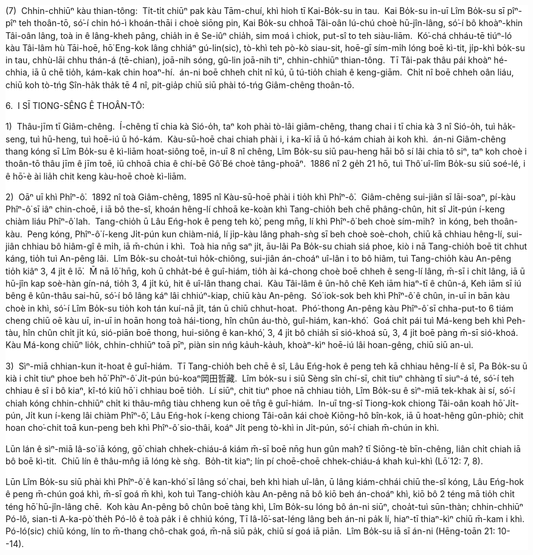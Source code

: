 (7)  Chhin-chhiūⁿ kàu thian-tông:  Ti̍t-ti̍t chiūⁿ pak kàu Tām-chuí, khì hioh tī Kai-Bo̍k-su in tau.  Kai Bo̍k-su in-uī Lîm Bo̍k-su sī pîⁿ-pîⁿ teh thoân-tō, só͘-í chin hó-ì khoán-thāi i choè siōng pin, Kai Bo̍k-su chhoā Tâi-oân lú-chú choè hū-jîn-lâng, só͘-í bô khoàⁿ-khin Tâi-oân lâng, toà in ê lâng-kheh pâng, chia̍h in ê Se-iûⁿ chia̍h, sim moá ì chiok, put-sî to teh siàu-liām.  Kó͘-chá chháu-tē tiúⁿ-ló kàu Tâi-lâm hù Tāi-hoē, hō͘ Eng-kok lâng chhiáⁿ gú-lin(sic), tò-khì teh pò-kò siau-sit, hoē-gī sím-mi̍h lóng boē kì-tit, ji̍p-khì bo̍k-su in tau, chhù-lāi chhu thán-á (tē-chian), joā-nih sóng, gû-lin joā-nih tiⁿ, chhin-chhiūⁿ thian-tông.  Tī Tâi-pak thâu pái khoàⁿ hé-chhia, iā ū chē tio̍h, kám-kak chin hoaⁿ-hí.  án-ni boē chheh chi̍t nî kú, ū tú-tio̍h chiah ê keng-giām.  Chi̍t nî boē chheh oân liáu, chiū koh tò-tńg Sîn-ha̍k tha̍k tē 4 nî, pit-gia̍p chiū siū phài tó-tńg Giâm-chêng thoân-tō.

6.  I SĪ TIONG-SÊNG Ê THOÂN-TŌ:

1)  Thâu-jīm tī Giâm-chêng.  Í-chêng tī chia kà Sió-o̍h, taⁿ koh phài tò-lâi giâm-chêng, thang chai i tī chia kà 3 nî Sió-o̍h, tuì ha̍k-seng, tuì hū-heng, tuì hoē-iú ū hó-kám.  Kàu-sū-hoē chai chiah phài i, i ka-kī iā ū hó-kám chiah ài koh khì.  án-ni Giâm-chêng thang kóng sī Lîm Bo̍k-su ê kì-liām hoat-siông toē, in-uī 8 nî chêng, Lîm Bo̍k-su siū pau-heng hāi bô sí lâi chia tô siⁿ, taⁿ koh choè i thoân-tō thâu jīm ê jīm toē, iū chhoā chia ê chí-bē Gô͘ Bé choè tâng-phoāⁿ.  1886 nî 2 ge̍h 21 hō, tuì Thô͘ uî-lîm Bo̍k-su siū soé-lé, i ê hō͘-è ài lia̍h chit keng kàu-hoē choè kì-liām.

2)  Oāⁿ uī khì Phîⁿ-ô͘.  1892 nî toà Giâm-chêng, 1895 nî Kàu-sū-hoē phài i tio̍h khì Phîⁿ-ô͘.  Giâm-chêng sui-jiân sī lāi-soaⁿ, pí-kàu Phîⁿ-ô͘ sī iâⁿ chin-choē, i iā bô the-sî, khoán hêng-lí chhoā ke-koàn khì Tang-chio̍h beh chē phâng-chûn, hit sî Ji̍t-pún í-keng chiàm liáu Phîⁿ-ô͘ lah.  Tang-chio̍h ū Lâu Eńg-hok ê peng teh kò͘, peng mn̄g, lí khì Phîⁿ-ô͘ beh choè sím-mi̍h?  ìn kóng, beh thoân-kàu.  Peng kóng, Phîⁿ-ô͘ í-keng Ji̍t-pún kun chiàm-niá, lí ji̍p-kàu lâng phah-sǹg sī beh choè soè-choh, chiū kā chhiau hêng-lí, sui-jiân chhiau bô hiâm-gî ê mi̍h, iā m̄-chún i khì.  Toà hia nn̄g saⁿ ji̍t, āu-lâi Pa Bo̍k-su chiah siá phoe, kiò i nā Tang-chio̍h boē tit chhut káng, tio̍h tuì An-pêng lâi.  Lîm Bo̍k-su choa̍t-tuì ho̍k-chiông, sui-jiân án-choáⁿ uî-lân i to bô hiâm, tuì Tang-chio̍h kàu An-pêng tio̍h kiâⁿ 3, 4 ji̍t ê lō͘.  M̄ nā lō͘ hn̄g, koh ū chha̍t-bé ê guî-hiám, tio̍h ài ká-chong choè boē chheh ê seng-lí lâng, m̄-sī i chi̍t lâng, iā ū hū-jîn kap soè-hàn gín-ná, tio̍h 3, 4 ji̍t kú, hit ê uî-lân thang chai.  Kàu Tâi-lâm ê ūn-hô chē Keh iām hiaⁿ-tī ê chûn-á, Keh iām sī iú bêng ê kûn-thâu sai-hū, só͘-í bô lâng káⁿ lâi chhiúⁿ-kiap, chiū kàu An-pêng.  Só͘ iok-sok beh khì Phîⁿ-ô͘ ê chûn, in-uī in bān kàu choè in khì, só͘-í Lîm Bo̍k-su tio̍h koh tán kuí-nā ji̍t, tán ū chiū chhut-hoat.  Phó͘-thong An-pêng kàu Phîⁿ-ô͘ sī chha-put-to 6 tiám cheng chiū oē kàu uī, in-uī in hoān hong toà hái-tiong, hîn chûn áu-thò, guî-hiám, kan-khó͘.  Goá chi̍t pái tuì Má-keng beh khì Peh-tàu, hîn chûn chi̍t ji̍t kú, sió-piān boē thong, hui-siông ê kan-khó͘, 3, 4 ji̍t bô chia̍h sī sió-khoá sū, 3, 4 ji̍t boē pàng m̄-sī sió-khoá. Kàu Má-kong chiūⁿ lio̍k, chhin-chhiūⁿ toā pīⁿ, piàn sin nńg ka̍uh-ka̍uh, khoàⁿ-kìⁿ hoē-iú lâi hoan-gêng, chiū siū an-uì.

3)  Sìⁿ-miā chhian-kun it-hoat ê guî-hiám.  Tī Tang-chio̍h beh chē ê sî, Lâu Eńg-hok ê peng teh kā chhiau hêng-lí ê sî, Pa Bo̍k-su ū kià i chi̍t tiuⁿ phoe beh hō͘ Phîⁿ-ô͘ Ji̍t-pún bú-koaⁿ岡田哲藏.  Lîm bo̍k-su i siū Sèng sîn chí-sī, chit tiuⁿ chhàng tī siuⁿ-á té, só͘-í teh chhiau ê sî i bô kiaⁿ, kî-tó kiû hō͘ i chhiau boē tio̍h.  Lí siūⁿ, chit tiuⁿ phoe nā chhiau tio̍h, Lîm Bo̍k-su ê sìⁿ-miā tek-khak ài sí, só͘-í chiah kóng chhin-chhiūⁿ chi̍t ki thâu-mn̂g tiàu chheng kun oē tn̄g ê guî-hiám.  In-uī tng-sî Tiong-kok chiong Tâi-oân koah hō͘ Ji̍t-pún, Ji̍t kun í-keng lâi chiàm Phîⁿ-ô͘, Lâu Eńg-hok í-keng chiong Tâi-oân kái choè Kiōng-hô bîn-kok, iā ū hoat-hêng gûn-phiò; chit hoan cho͘-chit toā kun-peng beh khì Phîⁿ-ô͘ sio-thâi, koáⁿ Ji̍t peng tò-khì in Ji̍t-pún, só͘-í chiah m̄-chún in khì.

Lūn lán ê sìⁿ-miā Iâ-so͘ iā kóng, gō͘ chiah chhek-chiáu-á kiám m̄-sī boē nn̄g hun gûn mah? tī Siōng-tè bīn-chêng, liân chi̍t chiah iā bô boē kì-tit.  Chiū lín ê thâu-mn̂g iā lóng kè sǹg.  Bo̍h-tit kiaⁿ; lín pí choē-choē chhek-chiáu-á khah kuì-khì (Lō͘ 12: 7, 8).

Lūn Lîm Bo̍k-su siū phài khì Phîⁿ-ô͘ ê kan-khó͘ sī lâng só͘ chai, beh khì hiah uî-lân, ū lâng kiám-chhái chiū the-sî kóng, Lâu Eńg-hok ê peng m̄-chún goá khì, m̄-sī goá m̄ khì, koh tuì Tang-chio̍h kàu An-pêng nā bô kiō beh án-choáⁿ khì, kiō bô 2 téng mā tio̍h chi̍t téng hō͘ hū-jîn-lâng chē.  Koh kàu An-pêng bô chûn boē tàng khì, Lîm Bo̍k-su lóng bô án-ni siūⁿ, choa̍t-tuì sūn-thàn; chhin-chhiūⁿ Pó-lô, sian-ti A-ka-pò͘ the̍h Pó-lô ê toà pa̍k i ê chhiú kóng, Tī Iâ-lō͘-sat-léng lâng beh án-ni pa̍k lí, hiaⁿ-tī thiaⁿ-kìⁿ chiū m̄-kam i khì.  Pó-ló(sic) chiū kóng, lín to m̄-thang chô-chak goá, m̄-nā siū pa̍k, chiū sí goá iā piān.  Lîm Bo̍k-su iā sī án-ni (Hēng-toān 21: 10--14).
